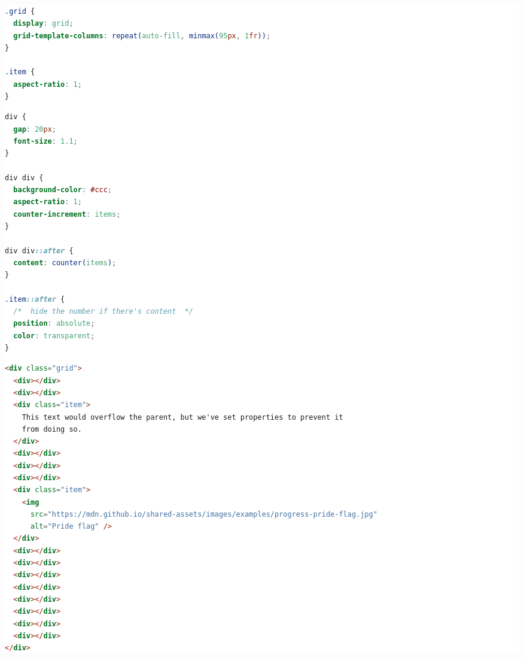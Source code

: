 ```css
.grid {
  display: grid;
  grid-template-columns: repeat(auto-fill, minmax(95px, 1fr));
}

.item {
  aspect-ratio: 1;
}
```

```css hidden
div {
  gap: 20px;
  font-size: 1.1;
}

div div {
  background-color: #ccc;
  aspect-ratio: 1;
  counter-increment: items;
}

div div::after {
  content: counter(items);
}

.item::after {
  /*  hide the number if there's content  */
  position: absolute;
  color: transparent;
}
```

```html hidden
<div class="grid">
  <div></div>
  <div></div>
  <div class="item">
    This text would overflow the parent, but we've set properties to prevent it
    from doing so.
  </div>
  <div></div>
  <div></div>
  <div></div>
  <div class="item">
    <img
      src="https://mdn.github.io/shared-assets/images/examples/progress-pride-flag.jpg"
      alt="Pride flag" />
  </div>
  <div></div>
  <div></div>
  <div></div>
  <div></div>
  <div></div>
  <div></div>
  <div></div>
  <div></div>
</div>
```
